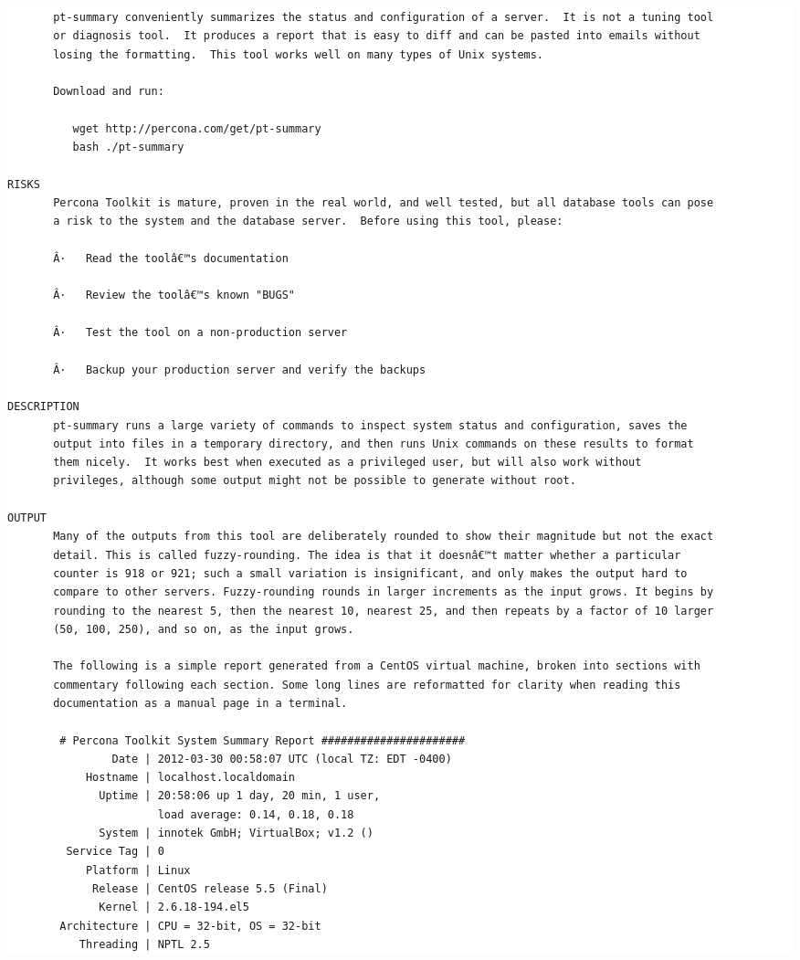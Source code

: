 ```shell script
       pt-summary conveniently summarizes the status and configuration of a server.  It is not a tuning tool
       or diagnosis tool.  It produces a report that is easy to diff and can be pasted into emails without
       losing the formatting.  This tool works well on many types of Unix systems.

       Download and run:

          wget http://percona.com/get/pt-summary
          bash ./pt-summary

RISKS
       Percona Toolkit is mature, proven in the real world, and well tested, but all database tools can pose
       a risk to the system and the database server.  Before using this tool, please:

       Â·   Read the toolâ€™s documentation

       Â·   Review the toolâ€™s known "BUGS"

       Â·   Test the tool on a non-production server

       Â·   Backup your production server and verify the backups

DESCRIPTION
       pt-summary runs a large variety of commands to inspect system status and configuration, saves the
       output into files in a temporary directory, and then runs Unix commands on these results to format
       them nicely.  It works best when executed as a privileged user, but will also work without
       privileges, although some output might not be possible to generate without root.

OUTPUT
       Many of the outputs from this tool are deliberately rounded to show their magnitude but not the exact
       detail. This is called fuzzy-rounding. The idea is that it doesnâ€™t matter whether a particular
       counter is 918 or 921; such a small variation is insignificant, and only makes the output hard to
       compare to other servers. Fuzzy-rounding rounds in larger increments as the input grows. It begins by
       rounding to the nearest 5, then the nearest 10, nearest 25, and then repeats by a factor of 10 larger
       (50, 100, 250), and so on, as the input grows.

       The following is a simple report generated from a CentOS virtual machine, broken into sections with
       commentary following each section. Some long lines are reformatted for clarity when reading this
       documentation as a manual page in a terminal.

        # Percona Toolkit System Summary Report ######################
                Date | 2012-03-30 00:58:07 UTC (local TZ: EDT -0400)
            Hostname | localhost.localdomain
              Uptime | 20:58:06 up 1 day, 20 min, 1 user,
                       load average: 0.14, 0.18, 0.18
              System | innotek GmbH; VirtualBox; v1.2 ()
         Service Tag | 0
            Platform | Linux
             Release | CentOS release 5.5 (Final)
              Kernel | 2.6.18-194.el5
        Architecture | CPU = 32-bit, OS = 32-bit
           Threading | NPTL 2.5
```